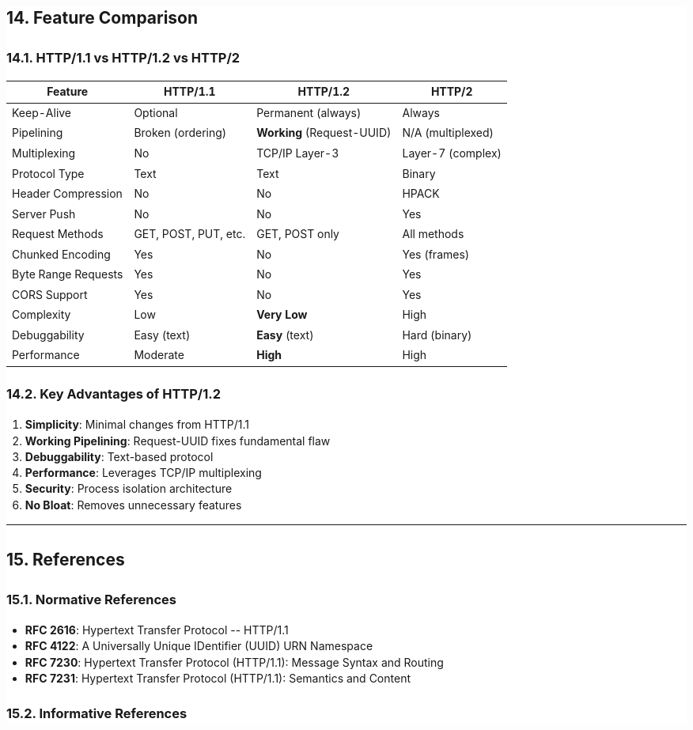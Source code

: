 
## 14. Feature Comparison

### 14.1. HTTP/1.1 vs HTTP/1.2 vs HTTP/2

| Feature                           | HTTP/1.1              | HTTP/1.2                    | HTTP/2                   |
|-----------------------------------|-----------------------|-----------------------------|--------------------------|
| Keep-Alive                        | Optional              | Permanent (always)          | Always                   |
| Pipelining                        | Broken (ordering)     | **Working** (Request-UUID)  | N/A (multiplexed)        |
| Multiplexing                      | No                    | TCP/IP Layer-3              | Layer-7 (complex)        |
| Protocol Type                     | Text                  | Text                        | Binary                   |
| Header Compression                | No                    | No                          | HPACK                    |
| Server Push                       | No                    | No                          | Yes                      |
| Request Methods                   | GET, POST, PUT, etc.  | GET, POST only              | All methods              |
| Chunked Encoding                  | Yes                   | No                          | Yes (frames)             |
| Byte Range Requests               | Yes                   | No                          | Yes                      |
| CORS Support                      | Yes                   | No                          | Yes                      |
| Complexity                        | Low                   | **Very Low**                | High                     |
| Debuggability                     | Easy (text)           | **Easy** (text)             | Hard (binary)            |
| Performance                       | Moderate              | **High**                    | High                     |

### 14.2. Key Advantages of HTTP/1.2

1. **Simplicity**: Minimal changes from HTTP/1.1
2. **Working Pipelining**: Request-UUID fixes fundamental flaw
3. **Debuggability**: Text-based protocol
4. **Performance**: Leverages TCP/IP multiplexing
5. **Security**: Process isolation architecture
6. **No Bloat**: Removes unnecessary features

---

## 15. References

### 15.1. Normative References

- **RFC 2616**: Hypertext Transfer Protocol -- HTTP/1.1
- **RFC 4122**: A Universally Unique IDentifier (UUID) URN Namespace
- **RFC 7230**: Hypertext Transfer Protocol (HTTP/1.1): Message Syntax and Routing
- **RFC 7231**: Hypertext Transfer Protocol (HTTP/1.1): Semantics and Content

### 15.2. Informative References
